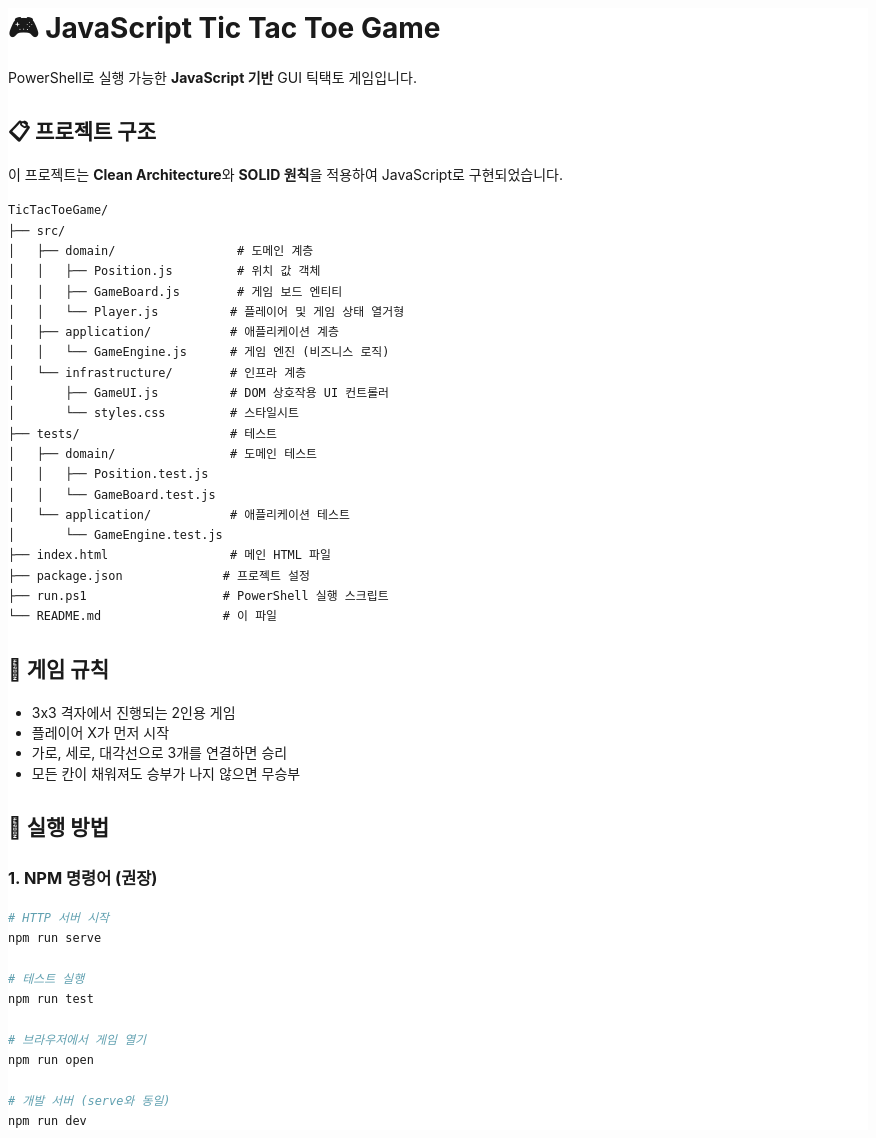 # 🎮 JavaScript Tic Tac Toe Game

PowerShell로 실행 가능한 **JavaScript 기반** GUI 틱택토 게임입니다.

## 📋 프로젝트 구조

이 프로젝트는 **Clean Architecture**와 **SOLID 원칙**을 적용하여 JavaScript로 구현되었습니다.

```
TicTacToeGame/
├── src/
│   ├── domain/                 # 도메인 계층
│   │   ├── Position.js         # 위치 값 객체
│   │   ├── GameBoard.js        # 게임 보드 엔티티
│   │   └── Player.js          # 플레이어 및 게임 상태 열거형
│   ├── application/           # 애플리케이션 계층
│   │   └── GameEngine.js      # 게임 엔진 (비즈니스 로직)
│   └── infrastructure/        # 인프라 계층
│       ├── GameUI.js          # DOM 상호작용 UI 컨트롤러
│       └── styles.css         # 스타일시트
├── tests/                     # 테스트
│   ├── domain/                # 도메인 테스트
│   │   ├── Position.test.js
│   │   └── GameBoard.test.js
│   └── application/           # 애플리케이션 테스트
│       └── GameEngine.test.js
├── index.html                 # 메인 HTML 파일
├── package.json              # 프로젝트 설정
├── run.ps1                   # PowerShell 실행 스크립트
└── README.md                 # 이 파일
```

## 🎯 게임 규칙

- 3x3 격자에서 진행되는 2인용 게임
- 플레이어 X가 먼저 시작
- 가로, 세로, 대각선으로 3개를 연결하면 승리
- 모든 칸이 채워져도 승부가 나지 않으면 무승부

## 🚀 실행 방법

### 1. NPM 명령어 (권장)
```bash
# HTTP 서버 시작
npm run serve

# 테스트 실행
npm run test

# 브라우저에서 게임 열기
npm run open

# 개발 서버 (serve와 동일)
npm run dev
```
